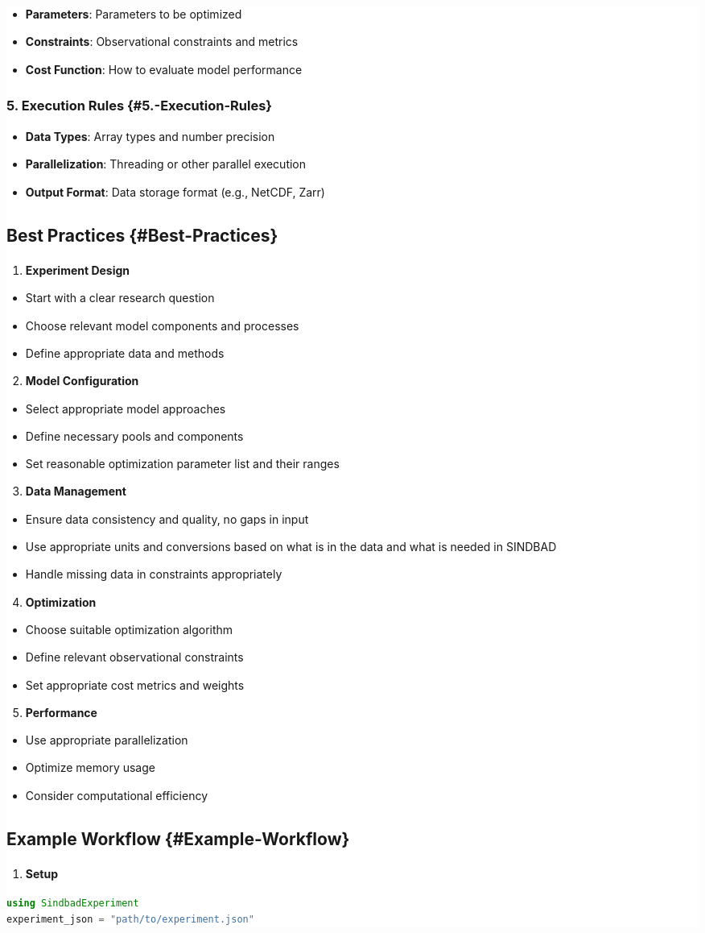 - **Parameters**: Parameters to be optimized
  
- **Constraints**: Observational constraints and metrics
  
- **Cost Function**: How to evaluate model performance
  

### 5. Execution Rules {#5.-Execution-Rules}
- **Data Types**: Array types and number precision
  
- **Parallelization**: Threading or other parallel execution
  
- **Output Format**: Data storage format (e.g., NetCDF, Zarr)
  

## Best Practices {#Best-Practices}
1. **Experiment Design**
  - Start with a clear research question
    
  - Choose relevant model components and processes
    
  - Define appropriate data and methods
    
  
2. **Model Configuration**
  - Select appropriate model approaches
    
  - Define necessary pools and components
    
  - Set reasonable optimization parameter list and their ranges
    
  
3. **Data Management**
  - Ensure data consistency and quality, no gaps in input
    
  - Use appropriate units and conversions based on what is in the data and what is needed in SINDBAD
    
  - Handle missing data in constraints appropriately
    
  
4. **Optimization**
  - Choose suitable optimization algorithm
    
  - Define relevant observational constraints
    
  - Set appropriate cost metrics and weights
    
  
5. **Performance**
  - Use appropriate parallelization
    
  - Optimize memory usage
    
  - Consider computational efficiency
    
  

## Example Workflow {#Example-Workflow}
1. **Setup**
  

```julia
using SindbadExperiment
experiment_json = "path/to/experiment.json"
```
